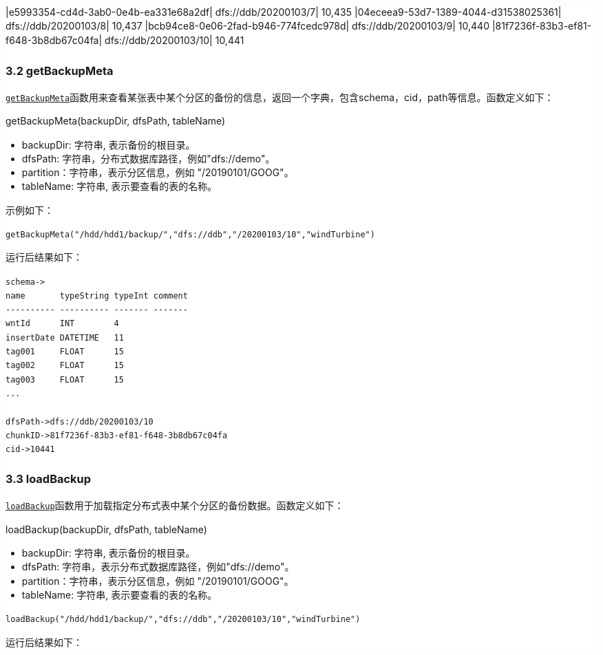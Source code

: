 |e5993354-cd4d-3ab0-0e4b-ea331e68a2df|	dfs://ddb/20200103/7|	10,435
|04eceea9-53d7-1389-4044-d31538025361|	dfs://ddb/20200103/8|	10,437
|bcb94ce8-0e06-2fad-b946-774fcedc978d|	dfs://ddb/20200103/9|	10,440
|81f7236f-83b3-ef81-f648-3b8db67c04fa|	dfs://ddb/20200103/10|	10,441

### 3.2 getBackupMeta

[`getBackupMeta`](https://www.dolphindb.cn/cn/help/getBackupMeta.html)函数用来查看某张表中某个分区的备份的信息，返回一个字典，包含schema，cid，path等信息。函数定义如下：

getBackupMeta(backupDir, dfsPath, tableName)

- backupDir: 字符串, 表示备份的根目录。
- dfsPath: 字符串，分布式数据库路径，例如"dfs://demo"。
- partition：字符串，表示分区信息，例如 "/20190101/GOOG"。
- tableName: 字符串, 表示要查看的表的名称。

示例如下：
```
getBackupMeta("/hdd/hdd1/backup/","dfs://ddb","/20200103/10","windTurbine")
```
运行后结果如下：
```
schema->
name       typeString typeInt comment
---------- ---------- ------- -------
wntId      INT        4              
insertDate DATETIME   11             
tag001     FLOAT      15             
tag002     FLOAT      15             
tag003     FLOAT      15             
...

dfsPath->dfs://ddb/20200103/10
chunkID->81f7236f-83b3-ef81-f648-3b8db67c04fa
cid->10441
```
### 3.3 loadBackup

[`loadBackup`](https://www.dolphindb.cn/cn/help/loadBackup.html)函数用于加载指定分布式表中某个分区的备份数据。函数定义如下：

loadBackup(backupDir, dfsPath, tableName)

- backupDir: 字符串, 表示备份的根目录。
- dfsPath: 字符串，表示分布式数据库路径，例如"dfs://demo"。
- partition：字符串，表示分区信息，例如 "/20190101/GOOG"。
- tableName: 字符串, 表示要查看的表的名称。

```
loadBackup("/hdd/hdd1/backup/","dfs://ddb","/20200103/10","windTurbine")
```
运行后结果如下：
